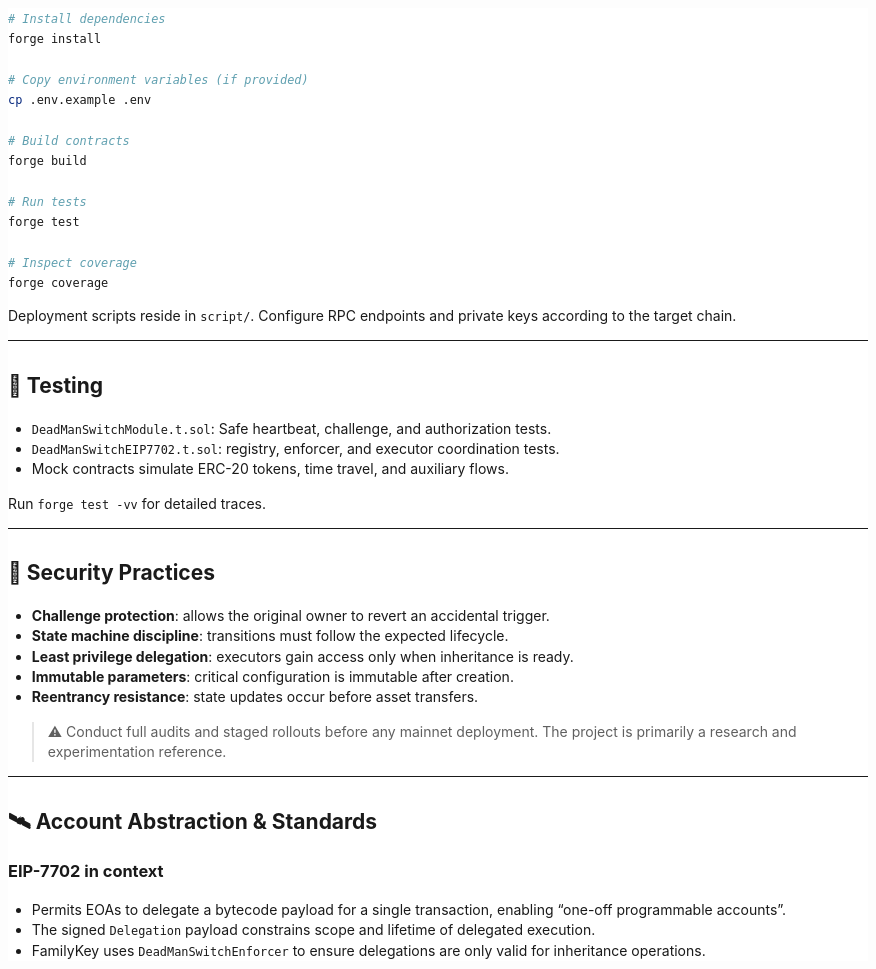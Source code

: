 ```bash
# Install dependencies
forge install

# Copy environment variables (if provided)
cp .env.example .env

# Build contracts
forge build

# Run tests
forge test

# Inspect coverage
forge coverage
```

Deployment scripts reside in `script/`. Configure RPC endpoints and private keys according to the target chain.

---

## 🧪 Testing

- `DeadManSwitchModule.t.sol`: Safe heartbeat, challenge, and authorization tests.
- `DeadManSwitchEIP7702.t.sol`: registry, enforcer, and executor coordination tests.
- Mock contracts simulate ERC-20 tokens, time travel, and auxiliary flows.

Run `forge test -vv` for detailed traces.

---

## 🔐 Security Practices

- **Challenge protection**: allows the original owner to revert an accidental trigger.
- **State machine discipline**: transitions must follow the expected lifecycle.
- **Least privilege delegation**: executors gain access only when inheritance is ready.
- **Immutable parameters**: critical configuration is immutable after creation.
- **Reentrancy resistance**: state updates occur before asset transfers.

> ⚠️ Conduct full audits and staged rollouts before any mainnet deployment. The project is primarily a research and experimentation reference.

---

## 🛰️ Account Abstraction & Standards

### EIP-7702 in context
- Permits EOAs to delegate a bytecode payload for a single transaction, enabling “one-off programmable accounts”.
- The signed `Delegation` payload constrains scope and lifetime of delegated execution.
- FamilyKey uses `DeadManSwitchEnforcer` to ensure delegations are only valid for inheritance operations.
